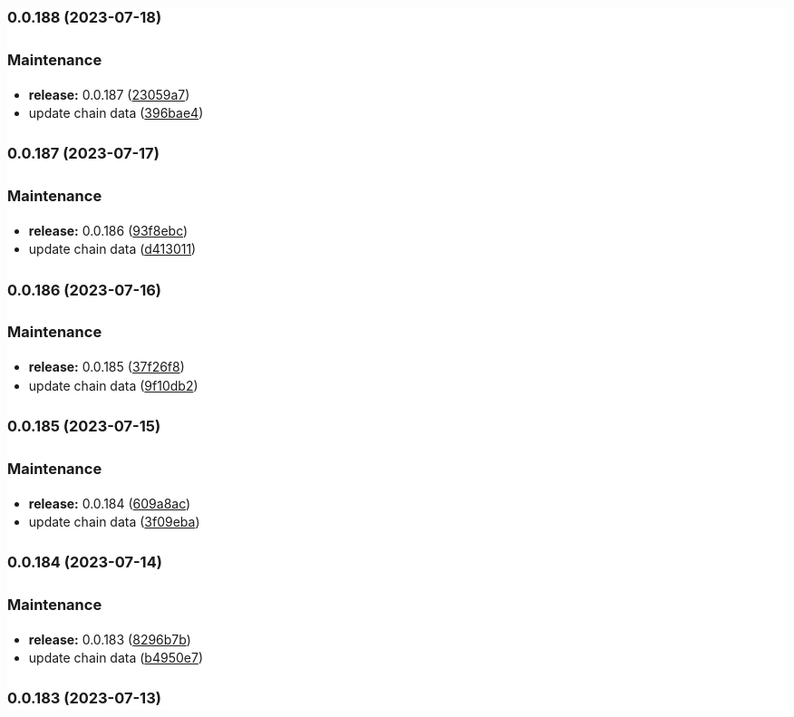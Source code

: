 ### 0.0.188 (2023-07-18)


### Maintenance

* **release:** 0.0.187 ([23059a7](https://github.com/poowf/eth-chainlist/commit/23059a7aa5da131504bbe52ff2166a832fe8d95a))
* update chain data ([396bae4](https://github.com/poowf/eth-chainlist/commit/396bae4d2aaed8aaeb277edebf1ae044188fdd84))

### 0.0.187 (2023-07-17)


### Maintenance

* **release:** 0.0.186 ([93f8ebc](https://github.com/poowf/eth-chainlist/commit/93f8ebc906d4e84c5a72cebde47f84628153e47d))
* update chain data ([d413011](https://github.com/poowf/eth-chainlist/commit/d41301130d020e123759b9624ed905eb7885d057))

### 0.0.186 (2023-07-16)


### Maintenance

* **release:** 0.0.185 ([37f26f8](https://github.com/poowf/eth-chainlist/commit/37f26f8c76a4ee1256cd02cca03fd5752b2daf37))
* update chain data ([9f10db2](https://github.com/poowf/eth-chainlist/commit/9f10db222534ed914bccb2e64b4d786435b41eff))

### 0.0.185 (2023-07-15)


### Maintenance

* **release:** 0.0.184 ([609a8ac](https://github.com/poowf/eth-chainlist/commit/609a8acbfda83ffda256275aefbb44dae630ab9b))
* update chain data ([3f09eba](https://github.com/poowf/eth-chainlist/commit/3f09eba3770b7f10d0e8b5ae13d3bca43e625722))

### 0.0.184 (2023-07-14)


### Maintenance

* **release:** 0.0.183 ([8296b7b](https://github.com/poowf/eth-chainlist/commit/8296b7b89d5cc412663ef3f38b6a84b4a05c02e9))
* update chain data ([b4950e7](https://github.com/poowf/eth-chainlist/commit/b4950e780d12b2a84b353fd10bc471f7b8bcd1aa))

### 0.0.183 (2023-07-13)

